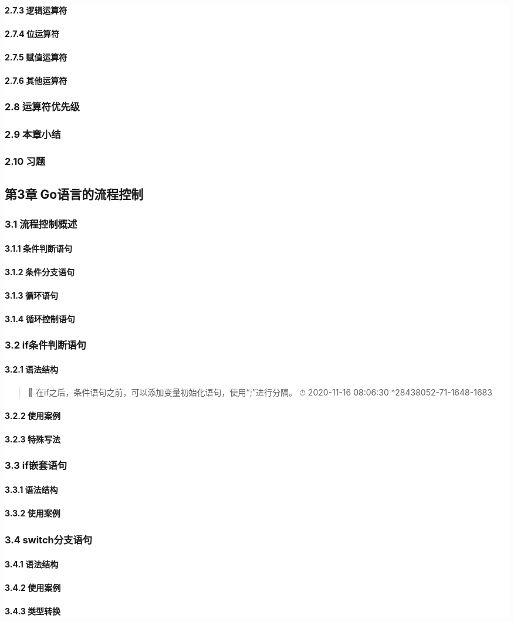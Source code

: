 #### 2.7.3 逻辑运算符

#### 2.7.4 位运算符

#### 2.7.5 赋值运算符

#### 2.7.6 其他运算符

### 2.8 运算符优先级

### 2.9 本章小结

### 2.10 习题

## 第3章 Go语言的流程控制

### 3.1 流程控制概述

#### 3.1.1 条件判断语句

#### 3.1.2 条件分支语句

#### 3.1.3 循环语句

#### 3.1.4 循环控制语句

### 3.2 if条件判断语句

#### 3.2.1 语法结构

> 📌 在if之后，条件语句之前，可以添加变量初始化语句，使用“;”进行分隔。 
> ⏱ 2020-11-16 08:06:30 ^28438052-71-1648-1683

#### 3.2.2 使用案例

#### 3.2.3 特殊写法

### 3.3 if嵌套语句

#### 3.3.1 语法结构

#### 3.3.2 使用案例

### 3.4 switch分支语句

#### 3.4.1 语法结构

#### 3.4.2 使用案例

#### 3.4.3 类型转换
